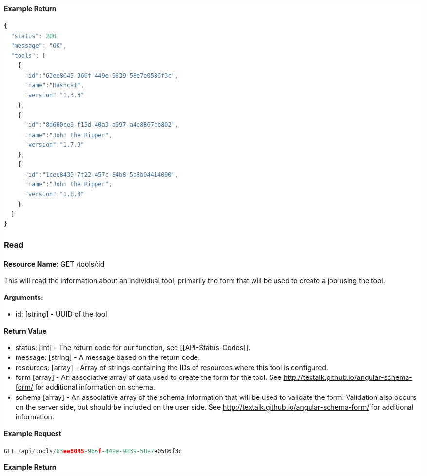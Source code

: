 __Example Return__  

```javascript
{
  "status": 200,
  "message": "OK",
  "tools": [
    {
      "id":"63ee8045-966f-449e-9839-58e7e0586f3c",
      "name":"Hashcat",
      "version":"1.3.3"
    },
    {
      "id":"8d660ce9-f15d-40a3-a997-a4e8867cb802",
      "name":"John the Ripper",
      "version":"1.7.9"
    },
    {
      "id":"1cee8439-7f22-457c-84b8-5a8b04414090",
      "name":"John the Ripper",
      "version":"1.8.0"
    }
  ]
}
```

### Read <a name="tool-list"></a>
__Resource Name:__ GET /tools/:id

This will read the information about an individual tool, primarily the form that will be used to create a job using the tool.

__Arguments:__  

+ id: [string] - UUID of the tool

__Return Value__  

+ status: [int] - The return code for our function, see [[API-Status-Codes]].
+ message: [string] - A message based on the return code.
+ resources: [array] - Array of strings containing the IDs of resources where this tool is configured.
+ form [array] - An associative array of data used to create the form for the tool.  See http://textalk.github.io/angular-schema-form/ for additional information on schema.
+ schema [array] - An associative array of the schema information that will be used to validate the form.  Validation also occurs on the server side, but should be included on the user side.  See http://textalk.github.io/angular-schema-form/ for additional information.

__Example Request__

```javascript
GET /api/tools/63ee8045-966f-449e-9839-58e7e0586f3c
```

__Example Return__  
